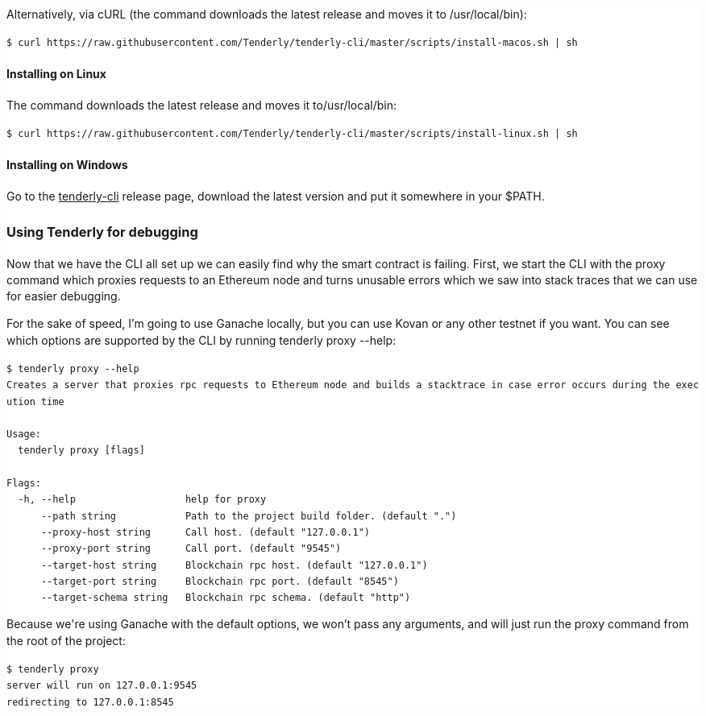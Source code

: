 Alternatively, via cURL (the command downloads the latest release and moves it to /usr/local/bin):

```
$ curl https://raw.githubusercontent.com/Tenderly/tenderly-cli/master/scripts/install-macos.sh | sh
```

#### Installing on Linux <a href="#installing-on-linux" id="installing-on-linux"></a>

The command downloads the latest release and moves it to/usr/local/bin:

```
$ curl https://raw.githubusercontent.com/Tenderly/tenderly-cli/master/scripts/install-linux.sh | sh
```

#### Installing on Windows <a href="#installing-on-windows" id="installing-on-windows"></a>

Go to the [tenderly-cli](https://github.com/Tenderly/tenderly-cli/releases) release page, download the latest version and put it somewhere in your $PATH.

### Using Tenderly for debugging <a href="#using-tenderly-for-debugging" id="using-tenderly-for-debugging"></a>

Now that we have the CLI all set up we can easily find why the smart contract is failing. First, we start the CLI with the proxy command which proxies requests to an Ethereum node and turns unusable errors which we saw into stack traces that we can use for easier debugging.

For the sake of speed, I’m going to use Ganache locally, but you can use Kovan or any other testnet if you want. You can see which options are supported by the CLI by running tenderly proxy --help:

```
$ tenderly proxy --help
Creates a server that proxies rpc requests to Ethereum node and builds a stacktrace in case error occurs during the execution time

Usage:
  tenderly proxy [flags]

Flags:
  -h, --help                   help for proxy
      --path string            Path to the project build folder. (default ".")
      --proxy-host string      Call host. (default "127.0.0.1")
      --proxy-port string      Call port. (default "9545")
      --target-host string     Blockchain rpc host. (default "127.0.0.1")
      --target-port string     Blockchain rpc port. (default "8545")
      --target-schema string   Blockchain rpc schema. (default "http")
```

Because we're using Ganache with the default options, we won’t pass any arguments, and will just run the proxy command from the root of the project:

```
$ tenderly proxy
server will run on 127.0.0.1:9545
redirecting to 127.0.0.1:8545
```
